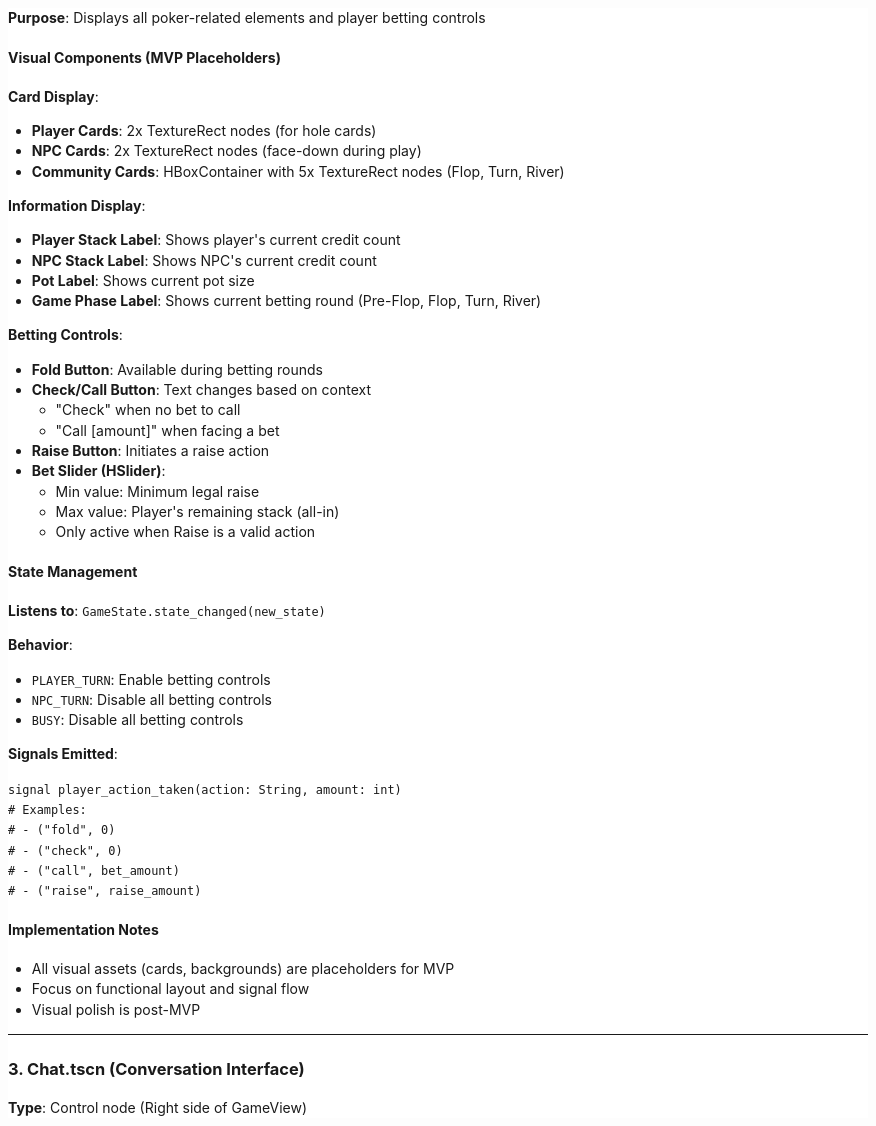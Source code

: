 **Purpose**: Displays all poker-related elements and player betting controls

#### Visual Components (MVP Placeholders)

**Card Display**:
- **Player Cards**: 2x TextureRect nodes (for hole cards)
- **NPC Cards**: 2x TextureRect nodes (face-down during play)
- **Community Cards**: HBoxContainer with 5x TextureRect nodes (Flop, Turn, River)

**Information Display**:
- **Player Stack Label**: Shows player's current credit count
- **NPC Stack Label**: Shows NPC's current credit count
- **Pot Label**: Shows current pot size
- **Game Phase Label**: Shows current betting round (Pre-Flop, Flop, Turn, River)

**Betting Controls**:
- **Fold Button**: Available during betting rounds
- **Check/Call Button**: Text changes based on context
  - "Check" when no bet to call
  - "Call [amount]" when facing a bet
- **Raise Button**: Initiates a raise action
- **Bet Slider (HSlider)**: 
  - Min value: Minimum legal raise
  - Max value: Player's remaining stack (all-in)
  - Only active when Raise is a valid action

#### State Management
**Listens to**: `GameState.state_changed(new_state)`

**Behavior**:
- `PLAYER_TURN`: Enable betting controls
- `NPC_TURN`: Disable all betting controls
- `BUSY`: Disable all betting controls

**Signals Emitted**:
```gdscript
signal player_action_taken(action: String, amount: int)
# Examples:
# - ("fold", 0)
# - ("check", 0)
# - ("call", bet_amount)
# - ("raise", raise_amount)
```

#### Implementation Notes
- All visual assets (cards, backgrounds) are placeholders for MVP
- Focus on functional layout and signal flow
- Visual polish is post-MVP

---

### 3. Chat.tscn (Conversation Interface)
**Type**: Control node (Right side of GameView)
